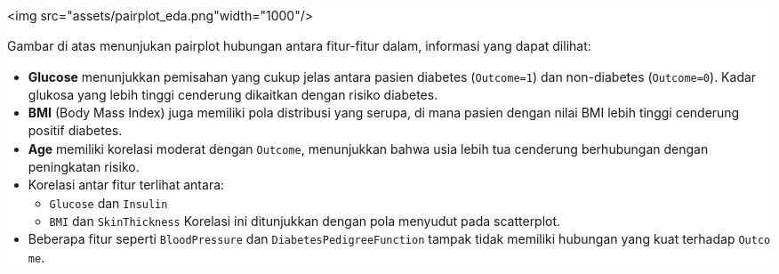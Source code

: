   <img src="assets/pairplot_eda.png"width="1000"/>
</p>

Gambar di atas menunjukan pairplot hubungan antara fitur-fitur dalam, informasi yang dapat dilihat:
- **Glucose** menunjukkan pemisahan yang cukup jelas antara pasien diabetes (`Outcome=1`) dan non-diabetes (`Outcome=0`). Kadar glukosa yang lebih tinggi cenderung dikaitkan dengan risiko diabetes.
- **BMI** (Body Mass Index) juga memiliki pola distribusi yang serupa, di mana pasien dengan nilai BMI lebih tinggi cenderung positif diabetes.
- **Age** memiliki korelasi moderat dengan `Outcome`, menunjukkan bahwa usia lebih tua cenderung berhubungan dengan peningkatan risiko.
- Korelasi antar fitur terlihat antara:
  - `Glucose` dan `Insulin`
  - `BMI` dan `SkinThickness`
  Korelasi ini ditunjukkan dengan pola menyudut pada scatterplot.
- Beberapa fitur seperti `BloodPressure` dan `DiabetesPedigreeFunction` tampak tidak memiliki hubungan yang kuat terhadap `Outcome`.
